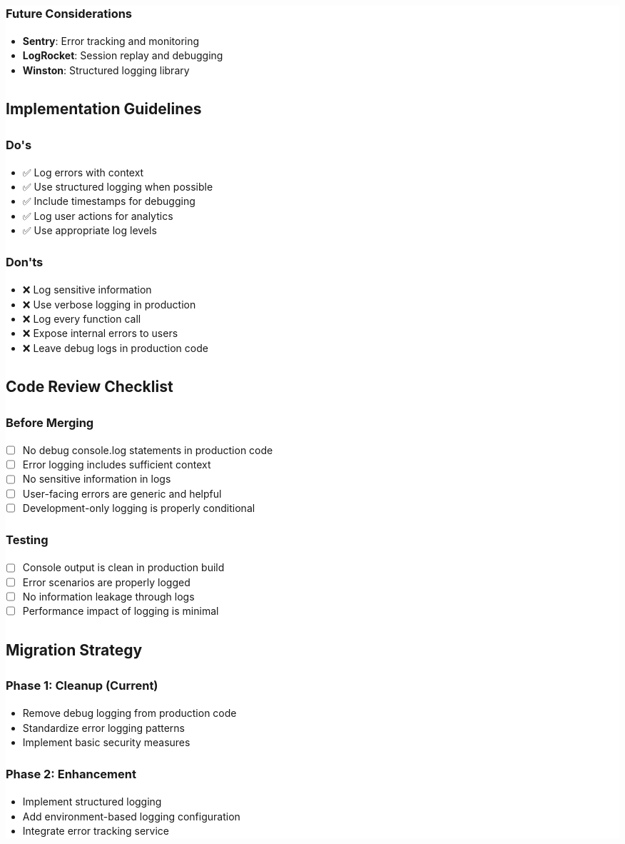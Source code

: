 ### Future Considerations
- **Sentry**: Error tracking and monitoring
- **LogRocket**: Session replay and debugging
- **Winston**: Structured logging library

## Implementation Guidelines

### Do's
- ✅ Log errors with context
- ✅ Use structured logging when possible
- ✅ Include timestamps for debugging
- ✅ Log user actions for analytics
- ✅ Use appropriate log levels

### Don'ts
- ❌ Log sensitive information
- ❌ Use verbose logging in production
- ❌ Log every function call
- ❌ Expose internal errors to users
- ❌ Leave debug logs in production code

## Code Review Checklist

### Before Merging
- [ ] No debug console.log statements in production code
- [ ] Error logging includes sufficient context
- [ ] No sensitive information in logs
- [ ] User-facing errors are generic and helpful
- [ ] Development-only logging is properly conditional

### Testing
- [ ] Console output is clean in production build
- [ ] Error scenarios are properly logged
- [ ] No information leakage through logs
- [ ] Performance impact of logging is minimal

## Migration Strategy

### Phase 1: Cleanup (Current)
- Remove debug logging from production code
- Standardize error logging patterns
- Implement basic security measures

### Phase 2: Enhancement
- Implement structured logging
- Add environment-based logging configuration
- Integrate error tracking service
